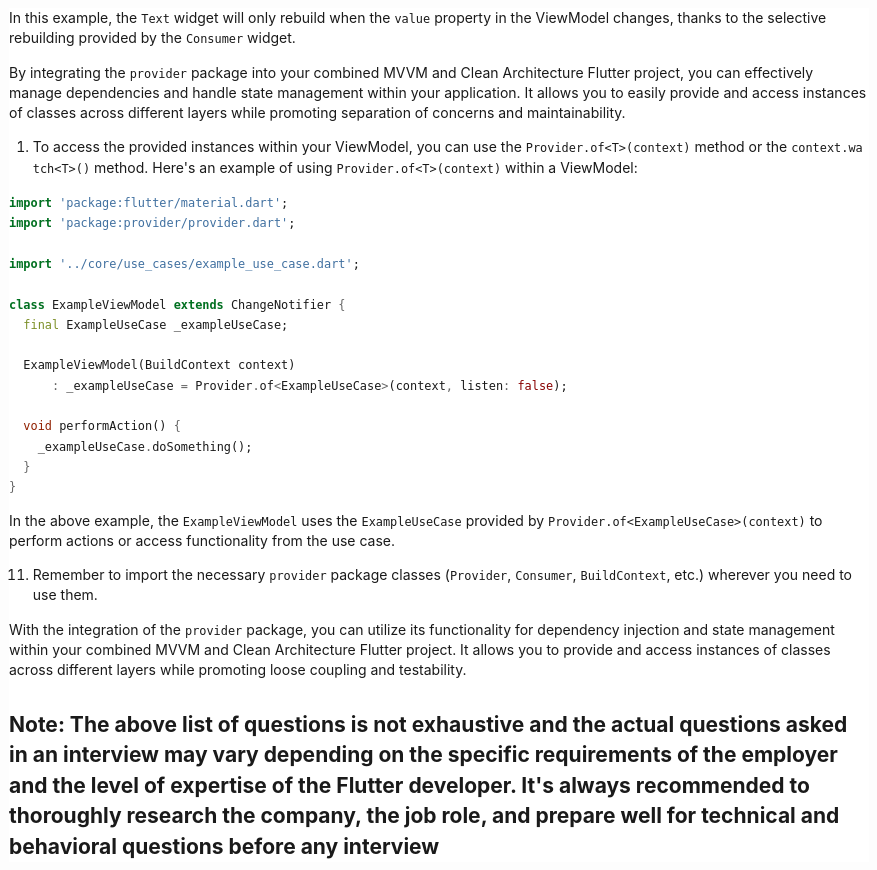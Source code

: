 In this example, the `Text` widget will only rebuild when the `value` property in the ViewModel changes, thanks to the selective rebuilding provided by the `Consumer` widget.

By integrating the `provider` package into your combined MVVM and Clean Architecture Flutter project, you can effectively manage dependencies and handle state management within your application. It allows you to easily provide and access instances of classes across different layers while promoting separation of concerns and maintainability.

1.  To access the provided instances within your ViewModel, you can use the `Provider.of<T>(context)` method or the `context.watch<T>()` method. Here's an example of using `Provider.of<T>(context)` within a ViewModel:

```dart
import 'package:flutter/material.dart';
import 'package:provider/provider.dart';

import '../core/use_cases/example_use_case.dart';

class ExampleViewModel extends ChangeNotifier {
  final ExampleUseCase _exampleUseCase;

  ExampleViewModel(BuildContext context)
      : _exampleUseCase = Provider.of<ExampleUseCase>(context, listen: false);

  void performAction() {
    _exampleUseCase.doSomething();
  }
}
```

In the above example, the `ExampleViewModel` uses the `ExampleUseCase` provided by `Provider.of<ExampleUseCase>(context)` to perform actions or access functionality from the use case.

11. Remember to import the necessary `provider` package classes (`Provider`, `Consumer`, `BuildContext`, etc.) wherever you need to use them.

With the integration of the `provider` package, you can utilize its functionality for dependency injection and state management within your combined MVVM and Clean Architecture Flutter project. It allows you to provide and access instances of classes across different layers while promoting loose coupling and testability.

## Note: The above list of questions is not exhaustive and the actual questions asked in an interview may vary depending on the specific requirements of the employer and the level of expertise of the Flutter developer. It's always recommended to thoroughly research the company, the job role, and prepare well for technical and behavioral questions before any interview
